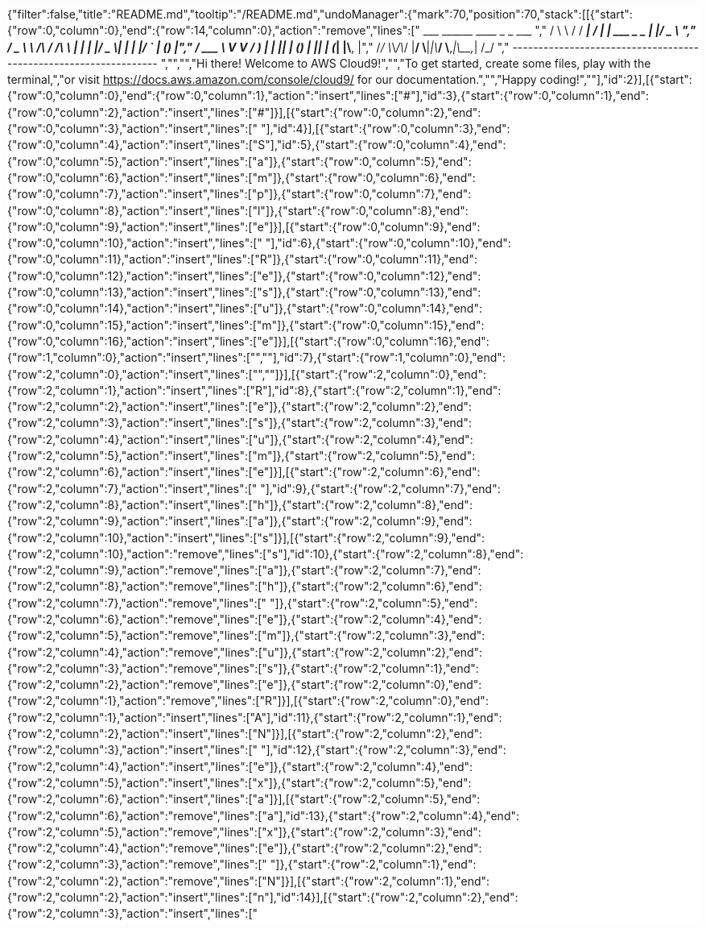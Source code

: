 {"filter":false,"title":"README.md","tooltip":"/README.md","undoManager":{"mark":70,"position":70,"stack":[[{"start":{"row":0,"column":0},"end":{"row":14,"column":0},"action":"remove","lines":["         ___        ______     ____ _                 _  ___  ","        / \\ \\      / / ___|   / ___| | ___  _   _  __| |/ _ \\ ","       / _ \\ \\ /\\ / /\\___ \\  | |   | |/ _ \\| | | |/ _` | (_) |","      / ___ \\ V  V /  ___) | | |___| | (_) | |_| | (_| |\\__, |","     /_/   \\_\\_/\\_/  |____/   \\____|_|\\___/ \\__,_|\\__,_|  /_/ "," ----------------------------------------------------------------- ","","","Hi there! Welcome to AWS Cloud9!","","To get started, create some files, play with the terminal,","or visit https://docs.aws.amazon.com/console/cloud9/ for our documentation.","","Happy coding!",""],"id":2}],[{"start":{"row":0,"column":0},"end":{"row":0,"column":1},"action":"insert","lines":["#"],"id":3},{"start":{"row":0,"column":1},"end":{"row":0,"column":2},"action":"insert","lines":["#"]}],[{"start":{"row":0,"column":2},"end":{"row":0,"column":3},"action":"insert","lines":[" "],"id":4}],[{"start":{"row":0,"column":3},"end":{"row":0,"column":4},"action":"insert","lines":["S"],"id":5},{"start":{"row":0,"column":4},"end":{"row":0,"column":5},"action":"insert","lines":["a"]},{"start":{"row":0,"column":5},"end":{"row":0,"column":6},"action":"insert","lines":["m"]},{"start":{"row":0,"column":6},"end":{"row":0,"column":7},"action":"insert","lines":["p"]},{"start":{"row":0,"column":7},"end":{"row":0,"column":8},"action":"insert","lines":["l"]},{"start":{"row":0,"column":8},"end":{"row":0,"column":9},"action":"insert","lines":["e"]}],[{"start":{"row":0,"column":9},"end":{"row":0,"column":10},"action":"insert","lines":[" "],"id":6},{"start":{"row":0,"column":10},"end":{"row":0,"column":11},"action":"insert","lines":["R"]},{"start":{"row":0,"column":11},"end":{"row":0,"column":12},"action":"insert","lines":["e"]},{"start":{"row":0,"column":12},"end":{"row":0,"column":13},"action":"insert","lines":["s"]},{"start":{"row":0,"column":13},"end":{"row":0,"column":14},"action":"insert","lines":["u"]},{"start":{"row":0,"column":14},"end":{"row":0,"column":15},"action":"insert","lines":["m"]},{"start":{"row":0,"column":15},"end":{"row":0,"column":16},"action":"insert","lines":["e"]}],[{"start":{"row":0,"column":16},"end":{"row":1,"column":0},"action":"insert","lines":["",""],"id":7},{"start":{"row":1,"column":0},"end":{"row":2,"column":0},"action":"insert","lines":["",""]}],[{"start":{"row":2,"column":0},"end":{"row":2,"column":1},"action":"insert","lines":["R"],"id":8},{"start":{"row":2,"column":1},"end":{"row":2,"column":2},"action":"insert","lines":["e"]},{"start":{"row":2,"column":2},"end":{"row":2,"column":3},"action":"insert","lines":["s"]},{"start":{"row":2,"column":3},"end":{"row":2,"column":4},"action":"insert","lines":["u"]},{"start":{"row":2,"column":4},"end":{"row":2,"column":5},"action":"insert","lines":["m"]},{"start":{"row":2,"column":5},"end":{"row":2,"column":6},"action":"insert","lines":["e"]}],[{"start":{"row":2,"column":6},"end":{"row":2,"column":7},"action":"insert","lines":[" "],"id":9},{"start":{"row":2,"column":7},"end":{"row":2,"column":8},"action":"insert","lines":["h"]},{"start":{"row":2,"column":8},"end":{"row":2,"column":9},"action":"insert","lines":["a"]},{"start":{"row":2,"column":9},"end":{"row":2,"column":10},"action":"insert","lines":["s"]}],[{"start":{"row":2,"column":9},"end":{"row":2,"column":10},"action":"remove","lines":["s"],"id":10},{"start":{"row":2,"column":8},"end":{"row":2,"column":9},"action":"remove","lines":["a"]},{"start":{"row":2,"column":7},"end":{"row":2,"column":8},"action":"remove","lines":["h"]},{"start":{"row":2,"column":6},"end":{"row":2,"column":7},"action":"remove","lines":[" "]},{"start":{"row":2,"column":5},"end":{"row":2,"column":6},"action":"remove","lines":["e"]},{"start":{"row":2,"column":4},"end":{"row":2,"column":5},"action":"remove","lines":["m"]},{"start":{"row":2,"column":3},"end":{"row":2,"column":4},"action":"remove","lines":["u"]},{"start":{"row":2,"column":2},"end":{"row":2,"column":3},"action":"remove","lines":["s"]},{"start":{"row":2,"column":1},"end":{"row":2,"column":2},"action":"remove","lines":["e"]},{"start":{"row":2,"column":0},"end":{"row":2,"column":1},"action":"remove","lines":["R"]}],[{"start":{"row":2,"column":0},"end":{"row":2,"column":1},"action":"insert","lines":["A"],"id":11},{"start":{"row":2,"column":1},"end":{"row":2,"column":2},"action":"insert","lines":["N"]}],[{"start":{"row":2,"column":2},"end":{"row":2,"column":3},"action":"insert","lines":[" "],"id":12},{"start":{"row":2,"column":3},"end":{"row":2,"column":4},"action":"insert","lines":["e"]},{"start":{"row":2,"column":4},"end":{"row":2,"column":5},"action":"insert","lines":["x"]},{"start":{"row":2,"column":5},"end":{"row":2,"column":6},"action":"insert","lines":["a"]}],[{"start":{"row":2,"column":5},"end":{"row":2,"column":6},"action":"remove","lines":["a"],"id":13},{"start":{"row":2,"column":4},"end":{"row":2,"column":5},"action":"remove","lines":["x"]},{"start":{"row":2,"column":3},"end":{"row":2,"column":4},"action":"remove","lines":["e"]},{"start":{"row":2,"column":2},"end":{"row":2,"column":3},"action":"remove","lines":[" "]},{"start":{"row":2,"column":1},"end":{"row":2,"column":2},"action":"remove","lines":["N"]}],[{"start":{"row":2,"column":1},"end":{"row":2,"column":2},"action":"insert","lines":["n"],"id":14}],[{"start":{"row":2,"column":2},"end":{"row":2,"column":3},"action":"insert","lines":["